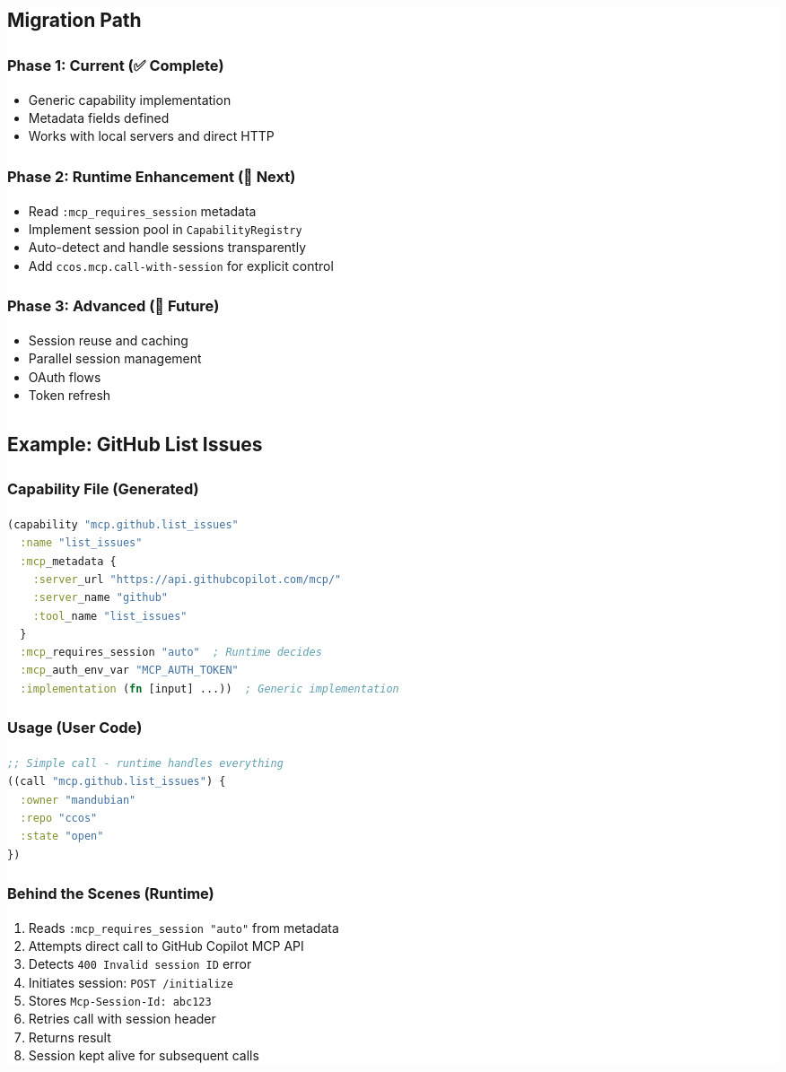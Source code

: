 ## Migration Path

### Phase 1: Current (✅ Complete)
- Generic capability implementation
- Metadata fields defined
- Works with local servers and direct HTTP

### Phase 2: Runtime Enhancement (🚧 Next)
- Read `:mcp_requires_session` metadata
- Implement session pool in `CapabilityRegistry`
- Auto-detect and handle sessions transparently
- Add `ccos.mcp.call-with-session` for explicit control

### Phase 3: Advanced (🔮 Future)
- Session reuse and caching
- Parallel session management
- OAuth flows
- Token refresh

## Example: GitHub List Issues

### Capability File (Generated)
```clojure
(capability "mcp.github.list_issues"
  :name "list_issues"
  :mcp_metadata {
    :server_url "https://api.githubcopilot.com/mcp/"
    :server_name "github"
    :tool_name "list_issues"
  }
  :mcp_requires_session "auto"  ; Runtime decides
  :mcp_auth_env_var "MCP_AUTH_TOKEN"
  :implementation (fn [input] ...))  ; Generic implementation
```

### Usage (User Code)
```clojure
;; Simple call - runtime handles everything
((call "mcp.github.list_issues") {
  :owner "mandubian"
  :repo "ccos"
  :state "open"
})
```

### Behind the Scenes (Runtime)
1. Reads `:mcp_requires_session "auto"` from metadata
2. Attempts direct call to GitHub Copilot MCP API
3. Detects `400 Invalid session ID` error
4. Initiates session: `POST /initialize`
5. Stores `Mcp-Session-Id: abc123`
6. Retries call with session header
7. Returns result
8. Session kept alive for subsequent calls
